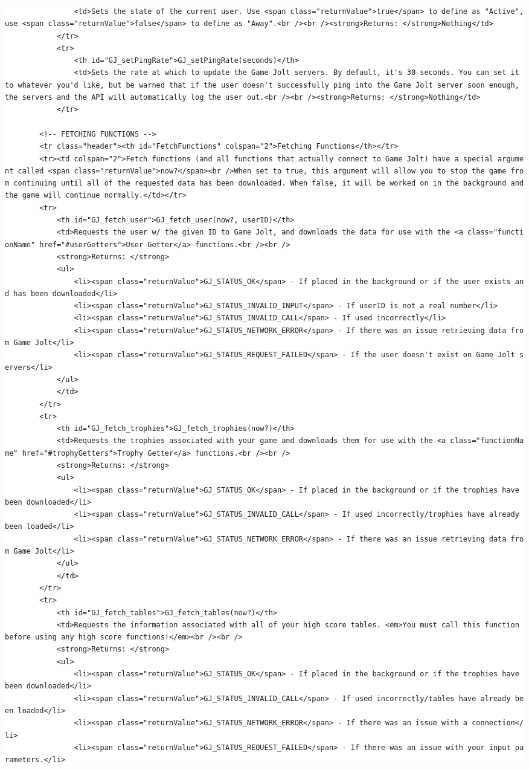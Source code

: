 					<td>Sets the state of the current user. Use <span class="returnValue">true</span> to define as "Active", use <span class="returnValue">false</span> to define as "Away".<br /><br /><strong>Returns: </strong>Nothing</td>
				</tr>
				<tr>
					<th id="GJ_setPingRate">GJ_setPingRate(seconds)</th>
					<td>Sets the rate at which to update the Game Jolt servers. By default, it's 30 seconds. You can set it to whatever you'd like, but be warned that if the user doesn't successfully ping into the Game Jolt server soon enough, the servers and the API will automatically log the user out.<br /><br /><strong>Returns: </strong>Nothing</td>
				</tr>
				
			<!-- FETCHING FUNCTIONS -->
			<tr class="header"><th id="FetchFunctions" colspan="2">Fetching Functions</th></tr>
			<tr><td colspan="2">Fetch functions (and all functions that actually connect to Game Jolt) have a special argument called <span class="returnValue">now?</span><br />When set to true, this argument will allow you to stop the game from continuing until all of the requested data has been downloaded. When false, it will be worked on in the background and the game will continue normally.</td></tr>
			<tr>
				<th id="GJ_fetch_user">GJ_fetch_user(now?, userID)</th>
				<td>Requests the user w/ the given ID to Game Jolt, and downloads the data for use with the <a class="functionName" href="#userGetters">User Getter</a> functions.<br /><br />
				<strong>Returns: </strong>
				<ul>
					<li><span class="returnValue">GJ_STATUS_OK</span> - If placed in the background or if the user exists and has been downloaded</li>
					<li><span class="returnValue">GJ_STATUS_INVALID_INPUT</span> - If userID is not a real number</li>
					<li><span class="returnValue">GJ_STATUS_INVALID_CALL</span> - If used incorrectly</li>
					<li><span class="returnValue">GJ_STATUS_NETWORK_ERROR</span> - If there was an issue retrieving data from Game Jolt</li>
					<li><span class="returnValue">GJ_STATUS_REQUEST_FAILED</span> - If the user doesn't exist on Game Jolt servers</li>
				</ul>
				</td>
			</tr>
			<tr>
				<th id="GJ_fetch_trophies">GJ_fetch_trophies(now?)</th>
				<td>Requests the trophies associated with your game and downloads them for use with the <a class="functionName" href="#trophyGetters">Trophy Getter</a> functions.<br /><br />
				<strong>Returns: </strong>
				<ul>
					<li><span class="returnValue">GJ_STATUS_OK</span> - If placed in the background or if the trophies have been downloaded</li>
					<li><span class="returnValue">GJ_STATUS_INVALID_CALL</span> - If used incorrectly/trophies have already been loaded</li>
					<li><span class="returnValue">GJ_STATUS_NETWORK_ERROR</span> - If there was an issue retrieving data from Game Jolt</li>
				</ul>
				</td>
			</tr>
			<tr>
				<th id="GJ_fetch_tables">GJ_fetch_tables(now?)</th>
				<td>Requests the information associated with all of your high score tables. <em>You must call this function before using any high score functions!</em><br /><br />
				<strong>Returns: </strong>
				<ul>
					<li><span class="returnValue">GJ_STATUS_OK</span> - If placed in the background or if the trophies have been downloaded</li>
					<li><span class="returnValue">GJ_STATUS_INVALID_CALL</span> - If used incorrectly/tables have already been loaded</li>
					<li><span class="returnValue">GJ_STATUS_NETWORK_ERROR</span> - If there was an issue with a connection</li>
					<li><span class="returnValue">GJ_STATUS_REQUEST_FAILED</span> - If there was an issue with your input parameters.</li>